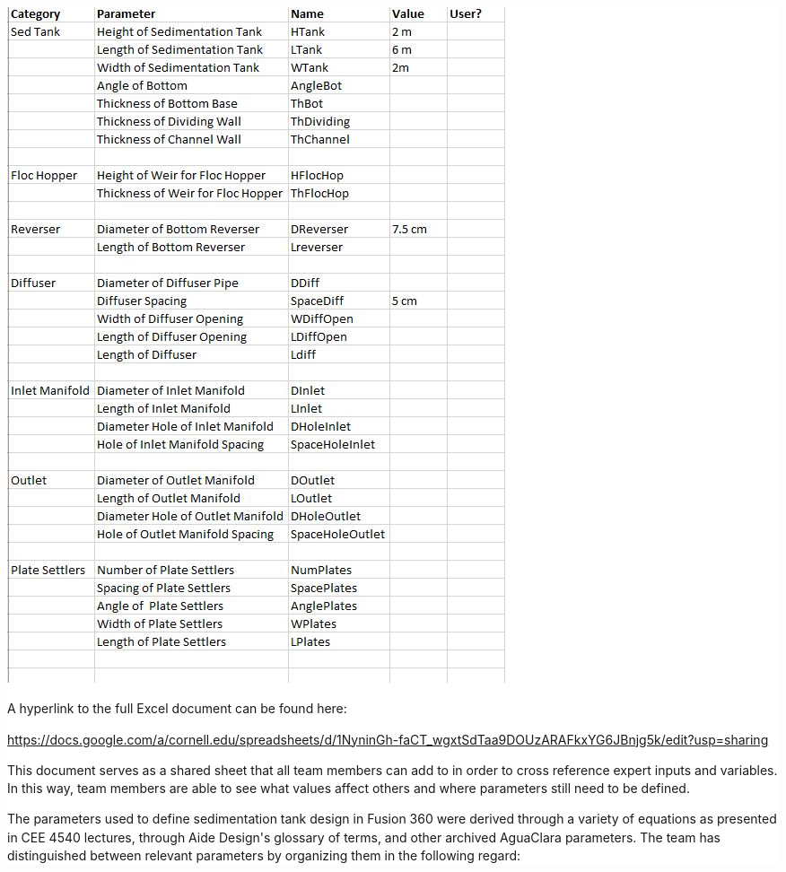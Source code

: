 ![](pi.jpg)

A hyperlink to the full Excel document can be found here: 

https://docs.google.com/a/cornell.edu/spreadsheets/d/1NyninGh-faCT_wgxtSdTaa9DOUzARAFkxYG6JBnjg5k/edit?usp=sharing

This document serves as a shared sheet that all team members can add to in order to cross reference expert inputs and variables. In this way, team members are able to see what values affect others and where parameters still need to be defined. 

The parameters used to define sedimentation tank design in Fusion 360 were derived through a variety of equations as presented in CEE 4540 lectures, through Aide Design's glossary of terms, and other archived AguaClara parameters. The team has distinguished between relevant parameters by organizing them in the following regard:
